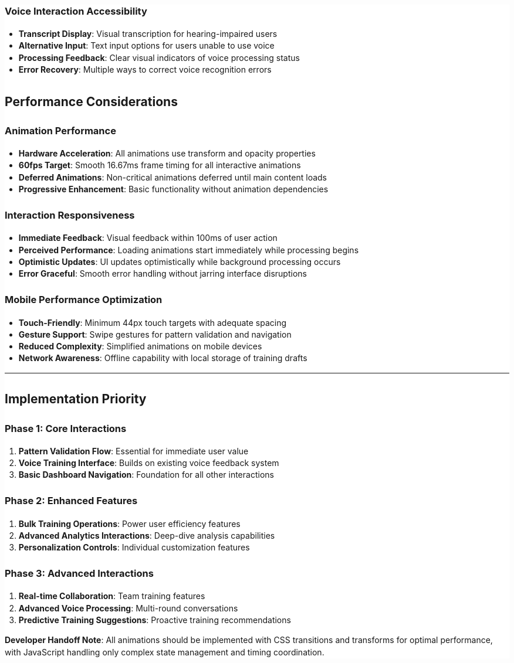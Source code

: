 ### Voice Interaction Accessibility
- **Transcript Display**: Visual transcription for hearing-impaired users
- **Alternative Input**: Text input options for users unable to use voice
- **Processing Feedback**: Clear visual indicators of voice processing status
- **Error Recovery**: Multiple ways to correct voice recognition errors

## Performance Considerations

### Animation Performance
- **Hardware Acceleration**: All animations use transform and opacity properties
- **60fps Target**: Smooth 16.67ms frame timing for all interactive animations
- **Deferred Animations**: Non-critical animations deferred until main content loads
- **Progressive Enhancement**: Basic functionality without animation dependencies

### Interaction Responsiveness
- **Immediate Feedback**: Visual feedback within 100ms of user action
- **Perceived Performance**: Loading animations start immediately while processing begins
- **Optimistic Updates**: UI updates optimistically while background processing occurs
- **Error Graceful**: Smooth error handling without jarring interface disruptions

### Mobile Performance Optimization
- **Touch-Friendly**: Minimum 44px touch targets with adequate spacing
- **Gesture Support**: Swipe gestures for pattern validation and navigation
- **Reduced Complexity**: Simplified animations on mobile devices
- **Network Awareness**: Offline capability with local storage of training drafts

---

## Implementation Priority

### Phase 1: Core Interactions
1. **Pattern Validation Flow**: Essential for immediate user value
2. **Voice Training Interface**: Builds on existing voice feedback system
3. **Basic Dashboard Navigation**: Foundation for all other interactions

### Phase 2: Enhanced Features
1. **Bulk Training Operations**: Power user efficiency features
2. **Advanced Analytics Interactions**: Deep-dive analysis capabilities
3. **Personalization Controls**: Individual customization features

### Phase 3: Advanced Interactions
1. **Real-time Collaboration**: Team training features
2. **Advanced Voice Processing**: Multi-round conversations
3. **Predictive Training Suggestions**: Proactive training recommendations

**Developer Handoff Note**: All animations should be implemented with CSS transitions and transforms for optimal performance, with JavaScript handling only complex state management and timing coordination.